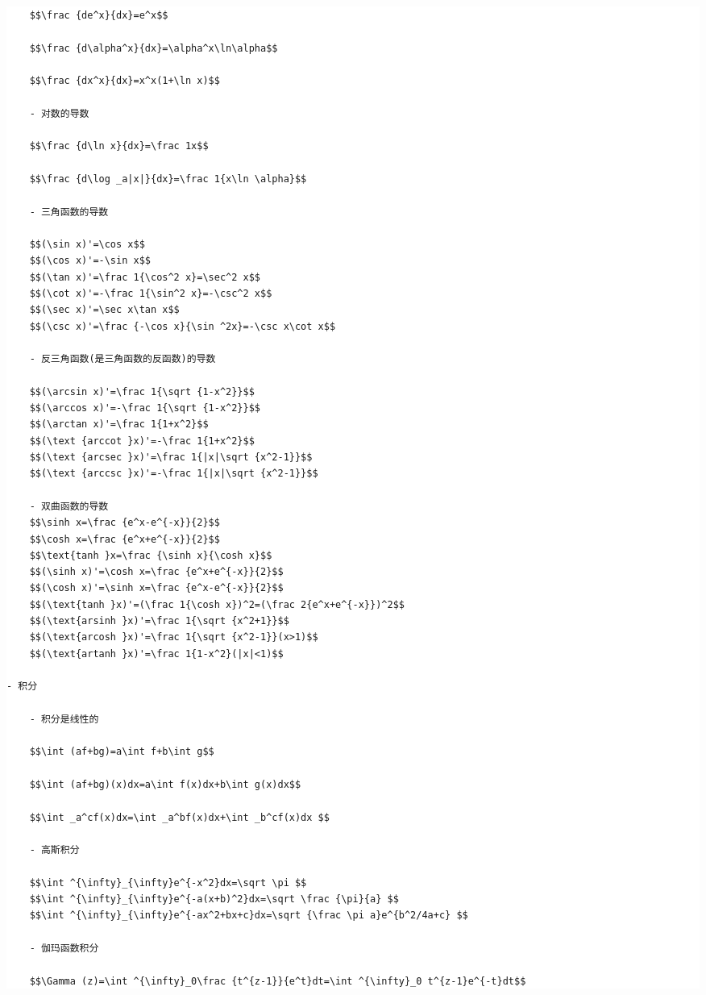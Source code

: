         $$\frac {de^x}{dx}=e^x$$

        $$\frac {d\alpha^x}{dx}=\alpha^x\ln\alpha$$

        $$\frac {dx^x}{dx}=x^x(1+\ln x)$$

        - 对数的导数

        $$\frac {d\ln x}{dx}=\frac 1x$$
        
        $$\frac {d\log _a|x|}{dx}=\frac 1{x\ln \alpha}$$

        - 三角函数的导数

        $$(\sin x)'=\cos x$$
        $$(\cos x)'=-\sin x$$
        $$(\tan x)'=\frac 1{\cos^2 x}=\sec^2 x$$
        $$(\cot x)'=-\frac 1{\sin^2 x}=-\csc^2 x$$
        $$(\sec x)'=\sec x\tan x$$
        $$(\csc x)'=\frac {-\cos x}{\sin ^2x}=-\csc x\cot x$$

        - 反三角函数(是三角函数的反函数)的导数

        $$(\arcsin x)'=\frac 1{\sqrt {1-x^2}}$$
        $$(\arccos x)'=-\frac 1{\sqrt {1-x^2}}$$
        $$(\arctan x)'=\frac 1{1+x^2}$$
        $$(\text {arccot }x)'=-\frac 1{1+x^2}$$
        $$(\text {arcsec }x)'=\frac 1{|x|\sqrt {x^2-1}}$$
        $$(\text {arccsc }x)'=-\frac 1{|x|\sqrt {x^2-1}}$$

        - 双曲函数的导数
        $$\sinh x=\frac {e^x-e^{-x}}{2}$$
        $$\cosh x=\frac {e^x+e^{-x}}{2}$$
        $$\text{tanh }x=\frac {\sinh x}{\cosh x}$$
        $$(\sinh x)'=\cosh x=\frac {e^x+e^{-x}}{2}$$
        $$(\cosh x)'=\sinh x=\frac {e^x-e^{-x}}{2}$$
        $$(\text{tanh }x)'=(\frac 1{\cosh x})^2=(\frac 2{e^x+e^{-x}})^2$$
        $$(\text{arsinh }x)'=\frac 1{\sqrt {x^2+1}}$$
        $$(\text{arcosh }x)'=\frac 1{\sqrt {x^2-1}}(x>1)$$
        $$(\text{artanh }x)'=\frac 1{1-x^2}(|x|<1)$$

    - 积分

        - 积分是线性的

        $$\int (af+bg)=a\int f+b\int g$$

        $$\int (af+bg)(x)dx=a\int f(x)dx+b\int g(x)dx$$

        $$\int _a^cf(x)dx=\int _a^bf(x)dx+\int _b^cf(x)dx $$

        - 高斯积分

        $$\int ^{\infty}_{\infty}e^{-x^2}dx=\sqrt \pi $$
        $$\int ^{\infty}_{\infty}e^{-a(x+b)^2}dx=\sqrt \frac {\pi}{a} $$
        $$\int ^{\infty}_{\infty}e^{-ax^2+bx+c}dx=\sqrt {\frac \pi a}e^{b^2/4a+c} $$

        - 伽玛函数积分

        $$\Gamma (z)=\int ^{\infty}_0\frac {t^{z-1}}{e^t}dt=\int ^{\infty}_0 t^{z-1}e^{-t}dt$$

